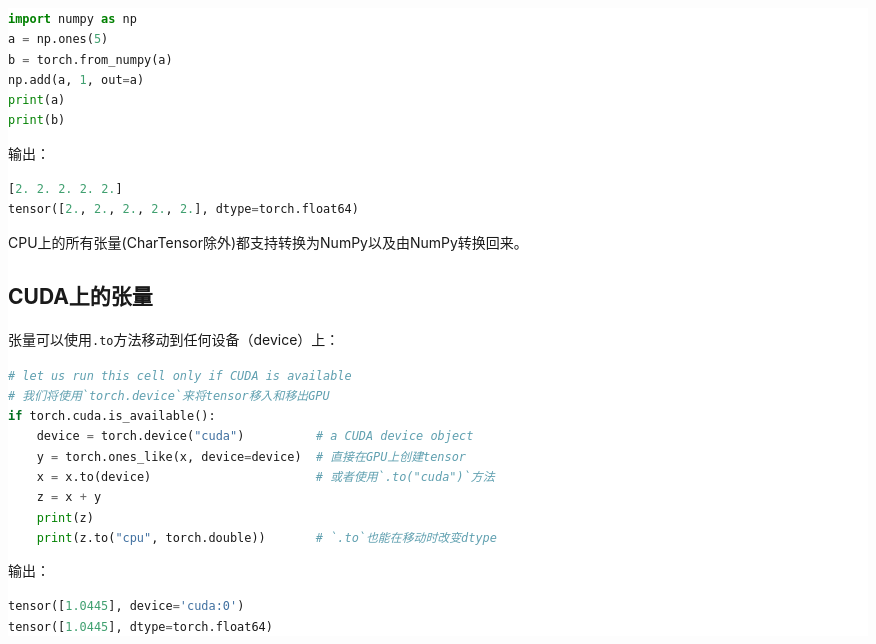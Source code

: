 ```python
import numpy as np
a = np.ones(5)
b = torch.from_numpy(a)
np.add(a, 1, out=a)
print(a)
print(b)
```

输出：

```python
[2. 2. 2. 2. 2.]
tensor([2., 2., 2., 2., 2.], dtype=torch.float64)
```

CPU上的所有张量(CharTensor除外)都支持转换为NumPy以及由NumPy转换回来。

## CUDA上的张量

张量可以使用`.to`方法移动到任何设备（device）上：

```python
# let us run this cell only if CUDA is available
# 我们将使用`torch.device`来将tensor移入和移出GPU
if torch.cuda.is_available():
    device = torch.device("cuda")          # a CUDA device object
    y = torch.ones_like(x, device=device)  # 直接在GPU上创建tensor
    x = x.to(device)                       # 或者使用`.to("cuda")`方法
    z = x + y
    print(z)
    print(z.to("cpu", torch.double))       # `.to`也能在移动时改变dtype
```

输出：

```python
tensor([1.0445], device='cuda:0')
tensor([1.0445], dtype=torch.float64)
```

